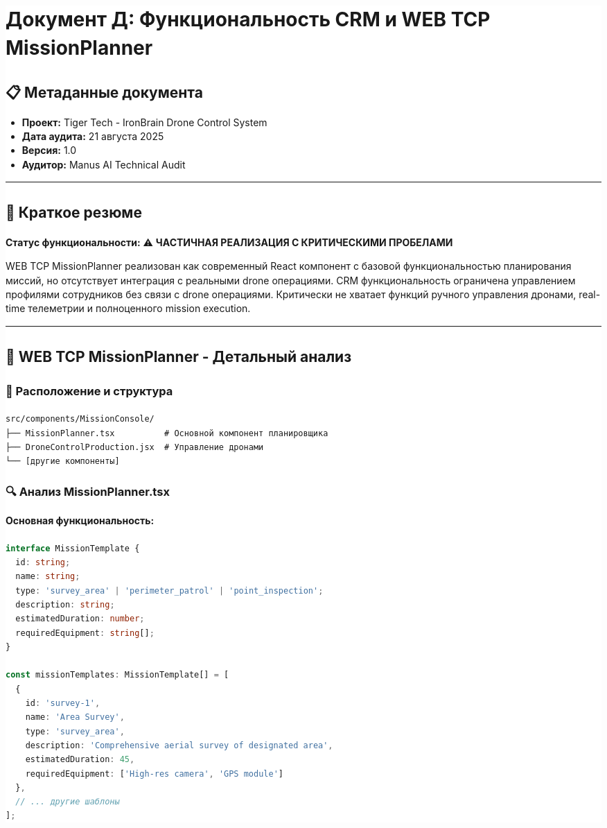 # Документ Д: Функциональность CRM и WEB TCP MissionPlanner

## 📋 Метаданные документа
- **Проект:** Tiger Tech - IronBrain Drone Control System
- **Дата аудита:** 21 августа 2025
- **Версия:** 1.0
- **Аудитор:** Manus AI Technical Audit

---

## 🎯 Краткое резюме

**Статус функциональности:** ⚠️ **ЧАСТИЧНАЯ РЕАЛИЗАЦИЯ С КРИТИЧЕСКИМИ ПРОБЕЛАМИ**

WEB TCP MissionPlanner реализован как современный React компонент с базовой функциональностью планирования миссий, но отсутствует интеграция с реальными drone операциями. CRM функциональность ограничена управлением профилями сотрудников без связи с drone операциями. Критически не хватает функций ручного управления дронами, real-time телеметрии и полноценного mission execution.

---

## 🎯 WEB TCP MissionPlanner - Детальный анализ

### **📍 Расположение и структура**
```
src/components/MissionConsole/
├── MissionPlanner.tsx          # Основной компонент планировщика
├── DroneControlProduction.jsx  # Управление дронами
└── [другие компоненты]
```

### **🔍 Анализ MissionPlanner.tsx**

#### **Основная функциональность:**
```typescript
interface MissionTemplate {
  id: string;
  name: string;
  type: 'survey_area' | 'perimeter_patrol' | 'point_inspection';
  description: string;
  estimatedDuration: number;
  requiredEquipment: string[];
}

const missionTemplates: MissionTemplate[] = [
  {
    id: 'survey-1',
    name: 'Area Survey',
    type: 'survey_area',
    description: 'Comprehensive aerial survey of designated area',
    estimatedDuration: 45,
    requiredEquipment: ['High-res camera', 'GPS module']
  },
  // ... другие шаблоны
];
```
